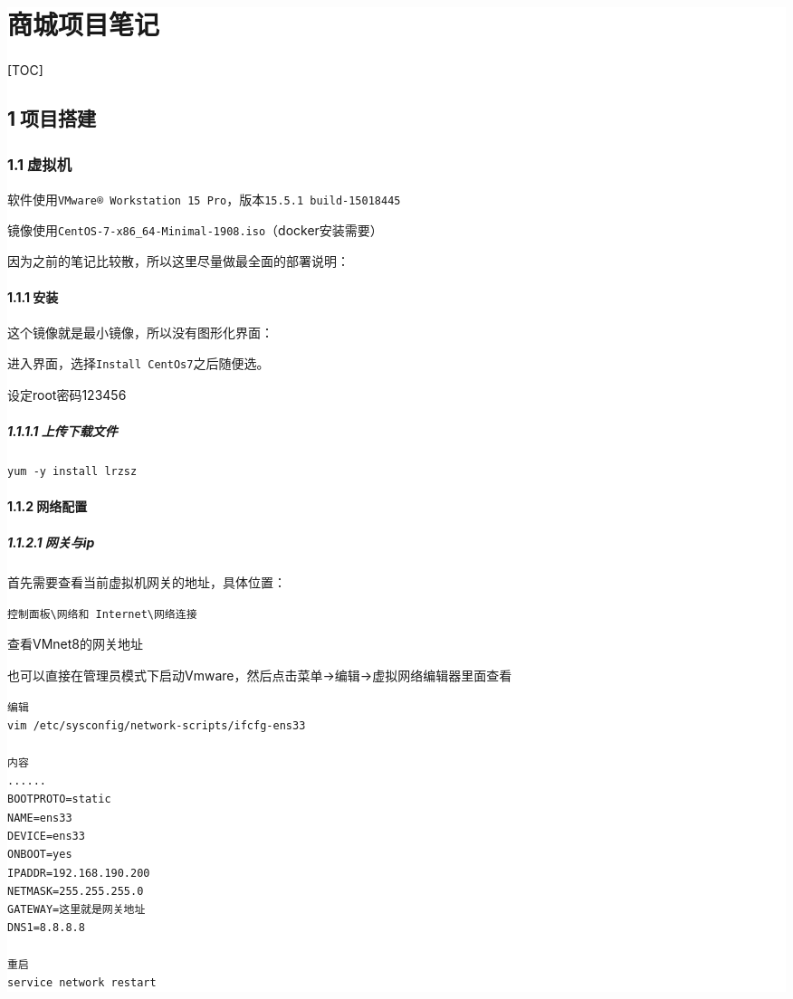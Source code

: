 # 商城项目笔记

[TOC]



## 1 项目搭建

### 1.1 虚拟机

软件使用`VMware® Workstation 15 Pro`，版本`15.5.1 build-15018445`

镜像使用`CentOS-7-x86_64-Minimal-1908.iso`（docker安装需要）

因为之前的笔记比较散，所以这里尽量做最全面的部署说明：



#### 1.1.1 安装

这个镜像就是最小镜像，所以没有图形化界面：

进入界面，选择`Install CentOs7`之后随便选。

设定root密码123456



##### 1.1.1.1 上传下载文件

`yum -y install lrzsz `

#### 1.1.2 网络配置

##### 1.1.2.1 网关与ip

首先需要查看当前虚拟机网关的地址，具体位置：

`控制面板\网络和 Internet\网络连接`

查看VMnet8的网关地址



也可以直接在管理员模式下启动Vmware，然后点击菜单->编辑->虚拟网络编辑器里面查看

```shell
编辑
vim /etc/sysconfig/network-scripts/ifcfg-ens33 

内容
......
BOOTPROTO=static
NAME=ens33
DEVICE=ens33
ONBOOT=yes
IPADDR=192.168.190.200
NETMASK=255.255.255.0
GATEWAY=这里就是网关地址
DNS1=8.8.8.8

重启
service network restart
```
